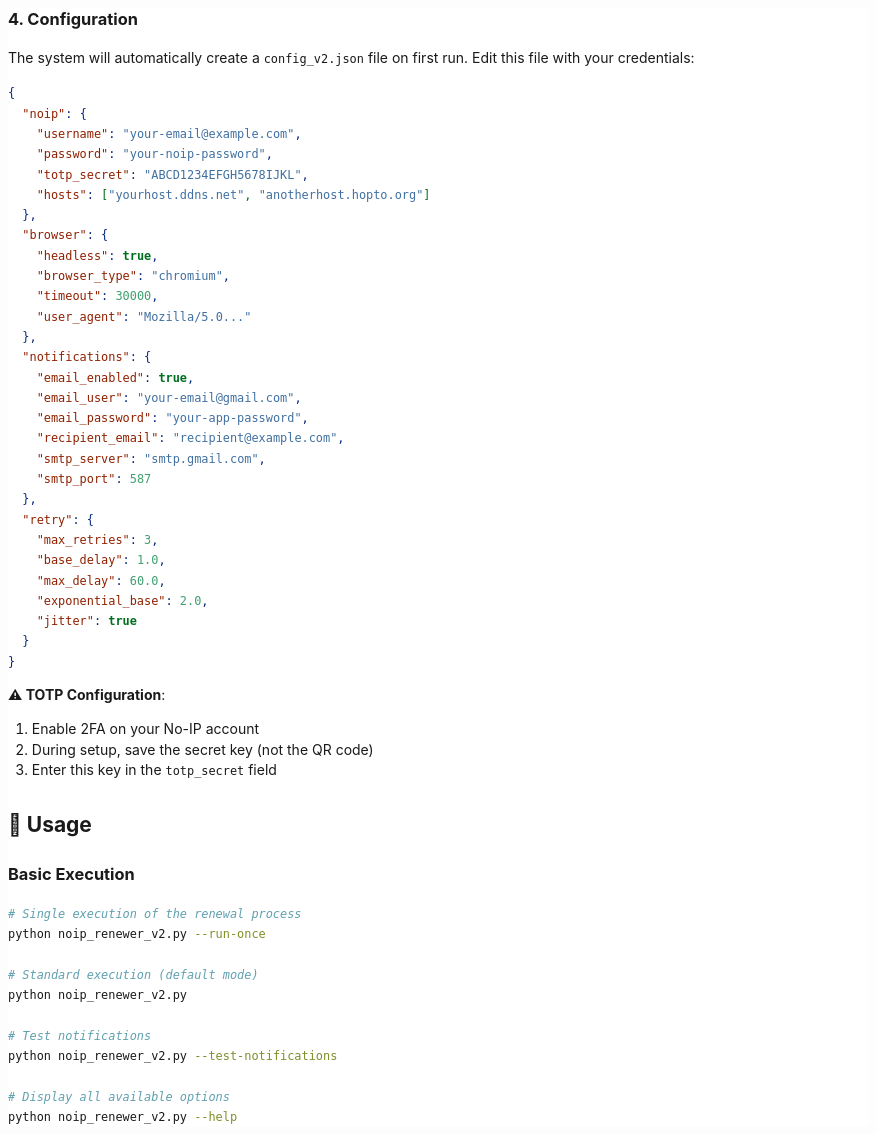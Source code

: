 ### 4. Configuration

The system will automatically create a `config_v2.json` file on first run. Edit this file with your credentials:

```json
{
  "noip": {
    "username": "your-email@example.com",
    "password": "your-noip-password",
    "totp_secret": "ABCD1234EFGH5678IJKL",
    "hosts": ["yourhost.ddns.net", "anotherhost.hopto.org"]
  },
  "browser": {
    "headless": true,
    "browser_type": "chromium",
    "timeout": 30000,
    "user_agent": "Mozilla/5.0..."
  },
  "notifications": {
    "email_enabled": true,
    "email_user": "your-email@gmail.com",
    "email_password": "your-app-password",
    "recipient_email": "recipient@example.com",
    "smtp_server": "smtp.gmail.com",
    "smtp_port": 587
  },
  "retry": {
    "max_retries": 3,
    "base_delay": 1.0,
    "max_delay": 60.0,
    "exponential_base": 2.0,
    "jitter": true
  }
}
```

**⚠️ TOTP Configuration**: 
1. Enable 2FA on your No-IP account
2. During setup, save the secret key (not the QR code)
3. Enter this key in the `totp_secret` field

## 🎯 Usage

### Basic Execution
```bash
# Single execution of the renewal process
python noip_renewer_v2.py --run-once

# Standard execution (default mode)
python noip_renewer_v2.py

# Test notifications
python noip_renewer_v2.py --test-notifications

# Display all available options
python noip_renewer_v2.py --help
```
